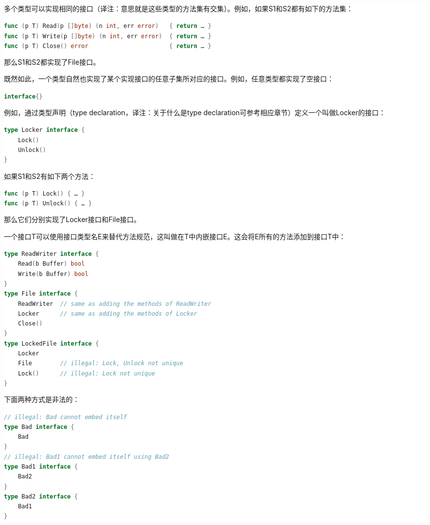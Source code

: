 多个类型可以实现相同的接口（译注：意思就是这些类型的方法集有交集）。例如，如果S1和S2都有如下的方法集：

```go
func (p T) Read(p []byte) (n int, err error)   { return … }
func (p T) Write(p []byte) (n int, err error)  { return … }
func (p T) Close() error                       { return … }
```

那么S1和S2都实现了File接口。

既然如此，一个类型自然也实现了某个实现接口的任意子集所对应的接口。例如，任意类型都实现了空接口：

```go
interface{}
```

例如，通过类型声明（type declaration，译注：关于什么是type declaration可参考相应章节）定义一个叫做Locker的接口：

```go
type Locker interface {
	Lock()
	Unlock()
}
```

如果S1和S2有如下两个方法：

```go
func (p T) Lock() { … }
func (p T) Unlock() { … }
```

那么它们分别实现了Locker接口和File接口。

一个接口T可以使用接口类型名E来替代方法规范，这叫做在T中内嵌接口E。这会将E所有的方法添加到接口T中：

```go
type ReadWriter interface {
	Read(b Buffer) bool
	Write(b Buffer) bool
}
type File interface {
	ReadWriter  // same as adding the methods of ReadWriter
	Locker      // same as adding the methods of Locker
	Close()
}
type LockedFile interface {
	Locker
	File        // illegal: Lock, Unlock not unique
	Lock()      // illegal: Lock not unique
}
```

下面两种方式是非法的：

```go
// illegal: Bad cannot embed itself
type Bad interface {
	Bad
}
// illegal: Bad1 cannot embed itself using Bad2
type Bad1 interface {
	Bad2
}
type Bad2 interface {
	Bad1
}
```
